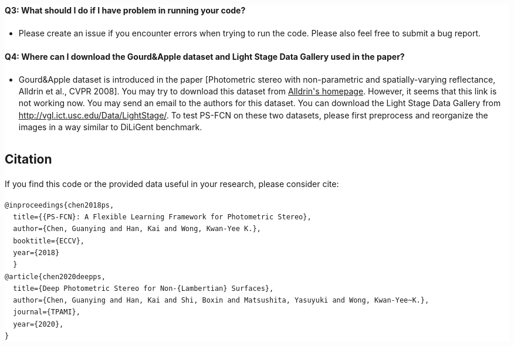 #### Q3: What should I do if I have problem in running your code?
- Please create an issue if you encounter errors when trying to run the code. Please also feel free to submit a bug report.

#### Q4: Where can I download the Gourd&Apple dataset and Light Stage Data Gallery used in the paper?
- Gourd&Apple dataset is introduced in the paper [Photometric stereo with non-parametric and spatially-varying reflectance, Alldrin et al., CVPR 2008]. You may try to download this dataset from [Alldrin's homepage](http://vision.ucsd.edu/~nalldrin/research/). However, it seems that this link is not working now. You may send an email to the authors for this dataset. You can download the Light Stage Data Gallery from http://vgl.ict.usc.edu/Data/LightStage/. To test PS-FCN on these two datasets, please first preprocess and reorganize the images in a way similar to DiLiGent benchmark. 

## Citation
If you find this code or the provided data useful in your research, please consider cite: 
```
@inproceedings{chen2018ps,
  title={{PS-FCN}: A Flexible Learning Framework for Photometric Stereo},
  author={Chen, Guanying and Han, Kai and Wong, Kwan-Yee K.},
  booktitle={ECCV},
  year={2018}
  }
@article{chen2020deepps,
  title={Deep Photometric Stereo for Non-{Lambertian} Surfaces},
  author={Chen, Guanying and Han, Kai and Shi, Boxin and Matsushita, Yasuyuki and Wong, Kwan-Yee~K.},
  journal={TPAMI},
  year={2020},
}
```
